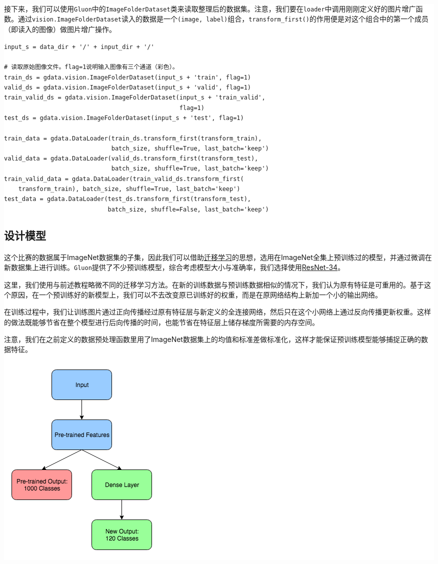 接下来，我们可以使用`Gluon`中的`ImageFolderDataset`类来读取整理后的数据集。注意，我们要在`loader`中调用刚刚定义好的图片增广函数。通过`vision.ImageFolderDataset`读入的数据是一个`(image, label)`组合，`transform_first()`的作用便是对这个组合中的第一个成员（即读入的图像）做图片增广操作。

```{.python .input  n=5}
input_s = data_dir + '/' + input_dir + '/'

# 读取原始图像文件。flag=1说明输入图像有三个通道（彩色）。
train_ds = gdata.vision.ImageFolderDataset(input_s + 'train', flag=1)
valid_ds = gdata.vision.ImageFolderDataset(input_s + 'valid', flag=1)
train_valid_ds = gdata.vision.ImageFolderDataset(input_s + 'train_valid',
                                                 flag=1)
test_ds = gdata.vision.ImageFolderDataset(input_s + 'test', flag=1)

train_data = gdata.DataLoader(train_ds.transform_first(transform_train),
                              batch_size, shuffle=True, last_batch='keep')
valid_data = gdata.DataLoader(valid_ds.transform_first(transform_test),
                              batch_size, shuffle=True, last_batch='keep')
train_valid_data = gdata.DataLoader(train_valid_ds.transform_first(
    transform_train), batch_size, shuffle=True, last_batch='keep')
test_data = gdata.DataLoader(test_ds.transform_first(transform_test),
                             batch_size, shuffle=False, last_batch='keep')
```

## 设计模型

这个比赛的数据属于ImageNet数据集的子集，因此我们可以借助[迁移学习](fine-tuning.md)的思想，选用在ImageNet全集上预训练过的模型，并通过微调在新数据集上进行训练。`Gluon`提供了不少预训练模型，综合考虑模型大小与准确率，我们选择使用[ResNet-34](resnet-gluon.md)。

这里，我们使用与前述教程略微不同的迁移学习方法。在新的训练数据与预训练数据相似的情况下，我们认为原有特征是可重用的。基于这个原因，在一个预训练好的新模型上，我们可以不去改变原已训练好的权重，而是在原网络结构上新加一个小的输出网络。

在训练过程中，我们让训练图片通过正向传播经过原有特征层与新定义的全连接网络，然后只在这个小网络上通过反向传播更新权重。这样的做法既能够节省在整个模型进行后向传播的时间，也能节省在特征层上储存梯度所需要的内存空间。

注意，我们在之前定义的数据预处理函数里用了ImageNet数据集上的均值和标准差做标准化，这样才能保证预训练模型能够捕捉正确的数据特征。

![](../img/fix_feature_fine_tune.png)
